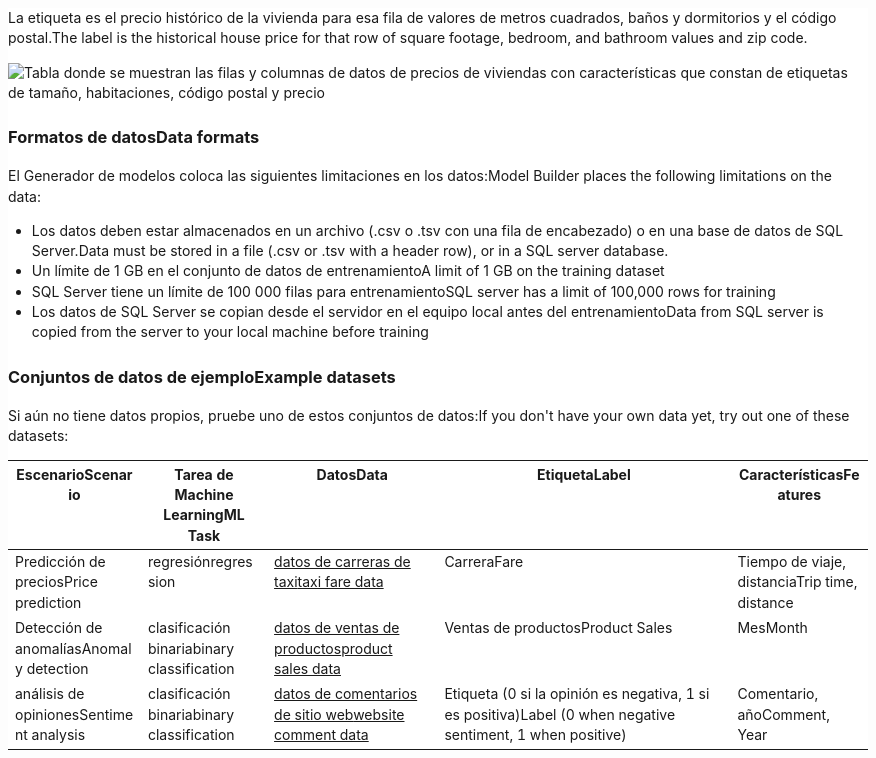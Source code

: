 <span data-ttu-id="7ea0b-185">La etiqueta es el precio histórico de la vivienda para esa fila de valores de metros cuadrados, baños y dormitorios y el código postal.</span><span class="sxs-lookup"><span data-stu-id="7ea0b-185">The label is the historical house price for that row of square footage, bedroom, and bathroom values and zip code.</span></span>

![Tabla donde se muestran las filas y columnas de datos de precios de viviendas con características que constan de etiquetas de tamaño, habitaciones, código postal y precio](media/model-builder-data.png)

### <a name="data-formats"></a><span data-ttu-id="7ea0b-187">Formatos de datos</span><span class="sxs-lookup"><span data-stu-id="7ea0b-187">Data formats</span></span>

<span data-ttu-id="7ea0b-188">El Generador de modelos coloca las siguientes limitaciones en los datos:</span><span class="sxs-lookup"><span data-stu-id="7ea0b-188">Model Builder places the following limitations on the data:</span></span>

- <span data-ttu-id="7ea0b-189">Los datos deben estar almacenados en un archivo (.csv o .tsv con una fila de encabezado) o en una base de datos de SQL Server.</span><span class="sxs-lookup"><span data-stu-id="7ea0b-189">Data must be stored in a file (.csv or .tsv with a header row), or in a SQL server database.</span></span>
- <span data-ttu-id="7ea0b-190">Un límite de 1 GB en el conjunto de datos de entrenamiento</span><span class="sxs-lookup"><span data-stu-id="7ea0b-190">A limit of 1 GB on the training dataset</span></span>
- <span data-ttu-id="7ea0b-191">SQL Server tiene un límite de 100 000 filas para entrenamiento</span><span class="sxs-lookup"><span data-stu-id="7ea0b-191">SQL server has a limit of 100,000 rows for training</span></span>
- <span data-ttu-id="7ea0b-192">Los datos de SQL Server se copian desde el servidor en el equipo local antes del entrenamiento</span><span class="sxs-lookup"><span data-stu-id="7ea0b-192">Data from SQL server is copied from the server to your local machine before training</span></span>

### <a name="example-datasets"></a><span data-ttu-id="7ea0b-193">Conjuntos de datos de ejemplo</span><span class="sxs-lookup"><span data-stu-id="7ea0b-193">Example datasets</span></span>

<span data-ttu-id="7ea0b-194">Si aún no tiene datos propios, pruebe uno de estos conjuntos de datos:</span><span class="sxs-lookup"><span data-stu-id="7ea0b-194">If you don't have your own data yet, try out one of these datasets:</span></span>

|<span data-ttu-id="7ea0b-195">Escenario</span><span class="sxs-lookup"><span data-stu-id="7ea0b-195">Scenario</span></span>|<span data-ttu-id="7ea0b-196">Tarea de Machine Learning</span><span class="sxs-lookup"><span data-stu-id="7ea0b-196">ML Task</span></span>|<span data-ttu-id="7ea0b-197">Datos</span><span class="sxs-lookup"><span data-stu-id="7ea0b-197">Data</span></span>|<span data-ttu-id="7ea0b-198">Etiqueta</span><span class="sxs-lookup"><span data-stu-id="7ea0b-198">Label</span></span>|<span data-ttu-id="7ea0b-199">Características</span><span class="sxs-lookup"><span data-stu-id="7ea0b-199">Features</span></span>|
|-|-|-|-|-|
|<span data-ttu-id="7ea0b-200">Predicción de precios</span><span class="sxs-lookup"><span data-stu-id="7ea0b-200">Price prediction</span></span>|<span data-ttu-id="7ea0b-201">regresión</span><span class="sxs-lookup"><span data-stu-id="7ea0b-201">regression</span></span>|[<span data-ttu-id="7ea0b-202">datos de carreras de taxi</span><span class="sxs-lookup"><span data-stu-id="7ea0b-202">taxi fare data</span></span>](https://github.com/dotnet/machinelearning-samples/blob/master/datasets/taxi-fare-train.csv)|<span data-ttu-id="7ea0b-203">Carrera</span><span class="sxs-lookup"><span data-stu-id="7ea0b-203">Fare</span></span>|<span data-ttu-id="7ea0b-204">Tiempo de viaje, distancia</span><span class="sxs-lookup"><span data-stu-id="7ea0b-204">Trip time, distance</span></span>|
|<span data-ttu-id="7ea0b-205">Detección de anomalías</span><span class="sxs-lookup"><span data-stu-id="7ea0b-205">Anomaly detection</span></span>|<span data-ttu-id="7ea0b-206">clasificación binaria</span><span class="sxs-lookup"><span data-stu-id="7ea0b-206">binary classification</span></span>|[<span data-ttu-id="7ea0b-207">datos de ventas de productos</span><span class="sxs-lookup"><span data-stu-id="7ea0b-207">product sales data</span></span>](https://github.com/dotnet/machinelearning-samples/blob/master/samples/csharp/getting-started/AnomalyDetection_Sales/SpikeDetection/Data/product-sales.csv)|<span data-ttu-id="7ea0b-208">Ventas de productos</span><span class="sxs-lookup"><span data-stu-id="7ea0b-208">Product Sales</span></span>|<span data-ttu-id="7ea0b-209">Mes</span><span class="sxs-lookup"><span data-stu-id="7ea0b-209">Month</span></span>|
|<span data-ttu-id="7ea0b-210">análisis de opiniones</span><span class="sxs-lookup"><span data-stu-id="7ea0b-210">Sentiment analysis</span></span>|<span data-ttu-id="7ea0b-211">clasificación binaria</span><span class="sxs-lookup"><span data-stu-id="7ea0b-211">binary classification</span></span>|[<span data-ttu-id="7ea0b-212">datos de comentarios de sitio web</span><span class="sxs-lookup"><span data-stu-id="7ea0b-212">website comment data</span></span>](https://github.com/dotnet/machinelearning-samples/blob/master/samples/csharp/getting-started/BinaryClassification_SentimentAnalysis/SentimentAnalysis/Data/wikiDetoxAnnotated40kRows.tsv)|<span data-ttu-id="7ea0b-213">Etiqueta (0 si la opinión es negativa, 1 si es positiva)</span><span class="sxs-lookup"><span data-stu-id="7ea0b-213">Label (0 when negative sentiment, 1 when positive)</span></span>|<span data-ttu-id="7ea0b-214">Comentario, año</span><span class="sxs-lookup"><span data-stu-id="7ea0b-214">Comment, Year</span></span>|